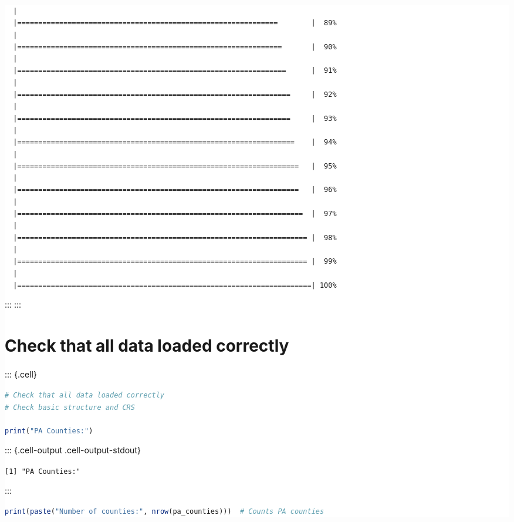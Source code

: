 ```
  |                                                                            
  |==============================================================        |  89%
  |                                                                            
  |===============================================================       |  90%
  |                                                                            
  |================================================================      |  91%
  |                                                                            
  |=================================================================     |  92%
  |                                                                            
  |=================================================================     |  93%
  |                                                                            
  |==================================================================    |  94%
  |                                                                            
  |===================================================================   |  95%
  |                                                                            
  |===================================================================   |  96%
  |                                                                            
  |====================================================================  |  97%
  |                                                                            
  |===================================================================== |  98%
  |                                                                            
  |===================================================================== |  99%
  |                                                                            
  |======================================================================| 100%
```


:::
:::



# Check that all data loaded correctly

::: {.cell}

```{.r .cell-code}
# Check that all data loaded correctly
# Check basic structure and CRS

print("PA Counties:")
```

::: {.cell-output .cell-output-stdout}

```
[1] "PA Counties:"
```


:::

```{.r .cell-code}
print(paste("Number of counties:", nrow(pa_counties)))  # Counts PA counties 
```
